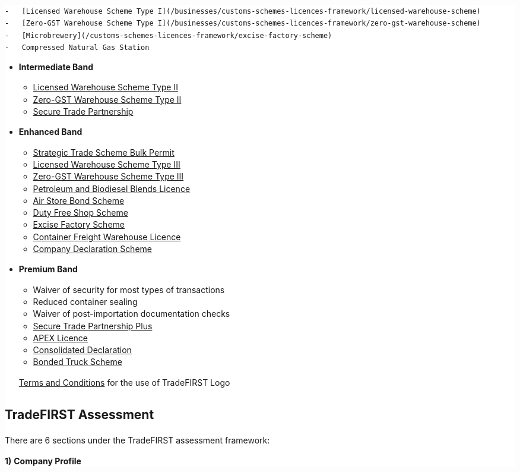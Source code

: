     -   [Licensed Warehouse Scheme Type I](/businesses/customs-schemes-licences-framework/licensed-warehouse-scheme)
    -   [Zero-GST Warehouse Scheme Type I](/businesses/customs-schemes-licences-framework/zero-gst-warehouse-scheme)
    -   [Microbrewery](/customs-schemes-licences-framework/excise-factory-scheme)
    -   Compressed Natural Gas Station
  
-   **Intermediate Band**
    
    -   [Licensed Warehouse Scheme Type II](/businesses/customs-schemes-licences-framework/licensed-warehouse-scheme)
    -   [Zero-GST Warehouse Scheme Type II](/businesses/customs-schemes-licences-framework/zero-gst-warehouse-scheme)
    -   [Secure Trade Partnership](/businesses/customs-schemes-licences-framework/secure-trade-partnership-stp)
    
-   **Enhanced Band**
    
    -   [Strategic Trade Scheme Bulk Permit](/businesses/strategic-goods-control/permit-and-registration-requirements/bulk-permit-export-transhipment-and-intangible-transfer-of-technology)
    -   [Licensed Warehouse Scheme Type III](/businesses/customs-schemes-licences-framework/licensed-warehouse-scheme)
    -   [Zero-GST Warehouse Scheme Type III](/businesses/customs-schemes-licences-framework/zero-gst-warehouse-scheme)
    -   [Petroleum and Biodiesel Blends Licence](/businesses/customs-schemes-licences-framework/petroleum-licences)
    -   [Air Store Bond Scheme](/businesses/customs-schemes-licences-framework/air-store-bond-scheme)
    -   [Duty Free Shop Scheme](/businesses/customs-schemes-licences-framework/duty-free-shop-scheme)
    -   [Excise Factory Scheme](/businesses/customs-schemes-licences-framework/excise-factory-scheme)
    -   [Container Freight Warehouse Licence](/businesses/customs-schemes-licences-framework/container-freight-warehouse)
    -   [Company Declaration Scheme](/businesses/customs-schemes-licences-framework/company-declaration-scheme)
    
-   **Premium Band**
    
    -   Waiver of security for most types of transactions
    -   Reduced container sealing
    -   Waiver of post-importation documentation checks
    -   [Secure Trade Partnership Plus](/businesses/customs-schemes-licences-framework/secure-trade-partnership-stp)
    -   [APEX Licence](/businesses/customs-schemes-licences-framework/apex-licence)
    -   [Consolidated Declaration](/businesses/customs-schemes-licences-framework/consolidated-declaration)
    -   [Bonded Truck Scheme](/businesses/customs-schemes-licences-framework/bonded-truck-scheme)
    
    [Terms and Conditions](/documents/businesses/as-part-of-the-benefits-for-having-attained-the-premium-band-under-TradeFIRST.docx)  for the use of TradeFIRST Logo
    
## TradeFIRST Assessment

There are 6 sections under the TradeFIRST assessment framework:

**1)** **Company Profile**
